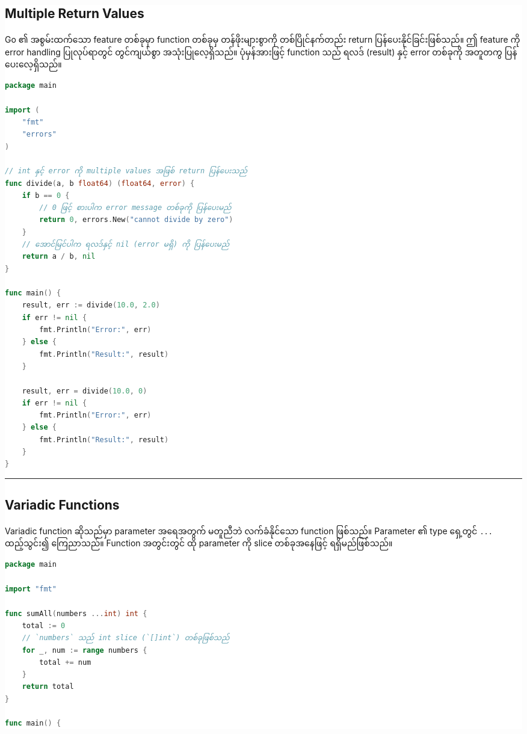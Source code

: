 ## Multiple Return Values

Go ၏ အစွမ်းထက်သော feature တစ်ခုမှာ function တစ်ခုမှ တန်ဖိုးများစွာကို တစ်ပြိုင်နက်တည်း return ပြန်ပေးနိုင်ခြင်းဖြစ်သည်။ ဤ feature ကို error handling ပြုလုပ်ရာတွင် တွင်ကျယ်စွာ အသုံးပြုလေ့ရှိသည်။ ပုံမှန်အားဖြင့် function သည် ရလဒ် (result) နှင့် error တစ်ခုကို အတူတကွ ပြန်ပေးလေ့ရှိသည်။

```go
package main

import (
    "fmt"
    "errors"
)

// int နှင့် error ကို multiple values အဖြစ် return ပြန်ပေးသည်
func divide(a, b float64) (float64, error) {
    if b == 0 {
        // 0 ဖြင့် စားပါက error message တစ်ခုကို ပြန်ပေးမည်
        return 0, errors.New("cannot divide by zero")
    }
    // အောင်မြင်ပါက ရလဒ်နှင့် nil (error မရှိ) ကို ပြန်ပေးမည်
    return a / b, nil
}

func main() {
    result, err := divide(10.0, 2.0)
    if err != nil {
        fmt.Println("Error:", err)
    } else {
        fmt.Println("Result:", result)
    }

    result, err = divide(10.0, 0)
    if err != nil {
        fmt.Println("Error:", err)
    } else {
        fmt.Println("Result:", result)
    }
}
```

---

## Variadic Functions

Variadic function ဆိုသည်မှာ parameter အရေအတွက် မတူညီဘဲ လက်ခံနိုင်သော function ဖြစ်သည်။ Parameter ၏ type ရှေ့တွင် `...` ထည့်သွင်း၍ ကြေညာသည်။ Function အတွင်းတွင် ထို parameter ကို slice တစ်ခုအနေဖြင့် ရရှိမည်ဖြစ်သည်။

```go
package main

import "fmt"

func sumAll(numbers ...int) int {
    total := 0
    // `numbers` သည် int slice (`[]int`) တစ်ခုဖြစ်သည်
    for _, num := range numbers {
        total += num
    }
    return total
}

func main() {
```